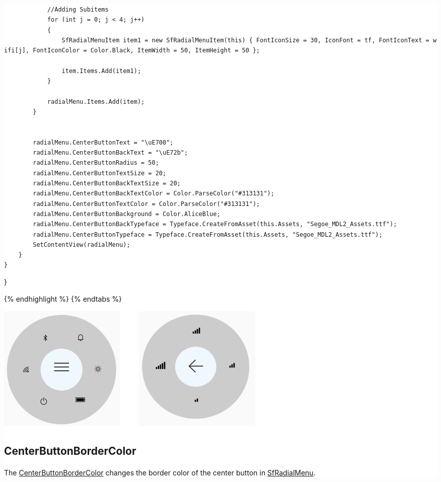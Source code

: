 
                //Adding Subitems
                for (int j = 0; j < 4; j++)
                {
                    SfRadialMenuItem item1 = new SfRadialMenuItem(this) { FontIconSize = 30, IconFont = tf, FontIconText = wifi[j], FontIconColor = Color.Black, ItemWidth = 50, ItemHeight = 50 };

                    item.Items.Add(item1);
                }

                radialMenu.Items.Add(item);
            }

           
            radialMenu.CenterButtonText = "\uE700";
            radialMenu.CenterButtonBackText = "\uE72b";
            radialMenu.CenterButtonRadius = 50;
            radialMenu.CenterButtonTextSize = 20;
            radialMenu.CenterButtonBackTextSize = 20;
            radialMenu.CenterButtonBackTextColor = Color.ParseColor("#313131");
            radialMenu.CenterButtonTextColor = Color.ParseColor("#313131");
            radialMenu.CenterButtonBackground = Color.AliceBlue;
            radialMenu.CenterButtonBackTypeface = Typeface.CreateFromAsset(this.Assets, "Segoe_MDL2_Assets.ttf");
            radialMenu.CenterButtonTypeface = Typeface.CreateFromAsset(this.Assets, "Segoe_MDL2_Assets.ttf");
            SetContentView(radialMenu);
        }
    }
}

{% endhighlight %}
{% endtabs %}

![CenterButtonTextSize](images/CenterButtonTextSize.png)

## CenterButtonBorderColor

The [CenterButtonBorderColor](https://help.syncfusion.com/cr/xamarin-android/Syncfusion.SfRadialMenu.Android~Syncfusion.SfRadialMenu.Android.SfRadialMenu~CenterButtonBorderColor.html) changes the border color of the center button in [SfRadialMenu](https://help.syncfusion.com/cr/xamarin-android/Syncfusion.SfRadialMenu.Android~Syncfusion.SfRadialMenu.Android.SfRadialMenu.html).
